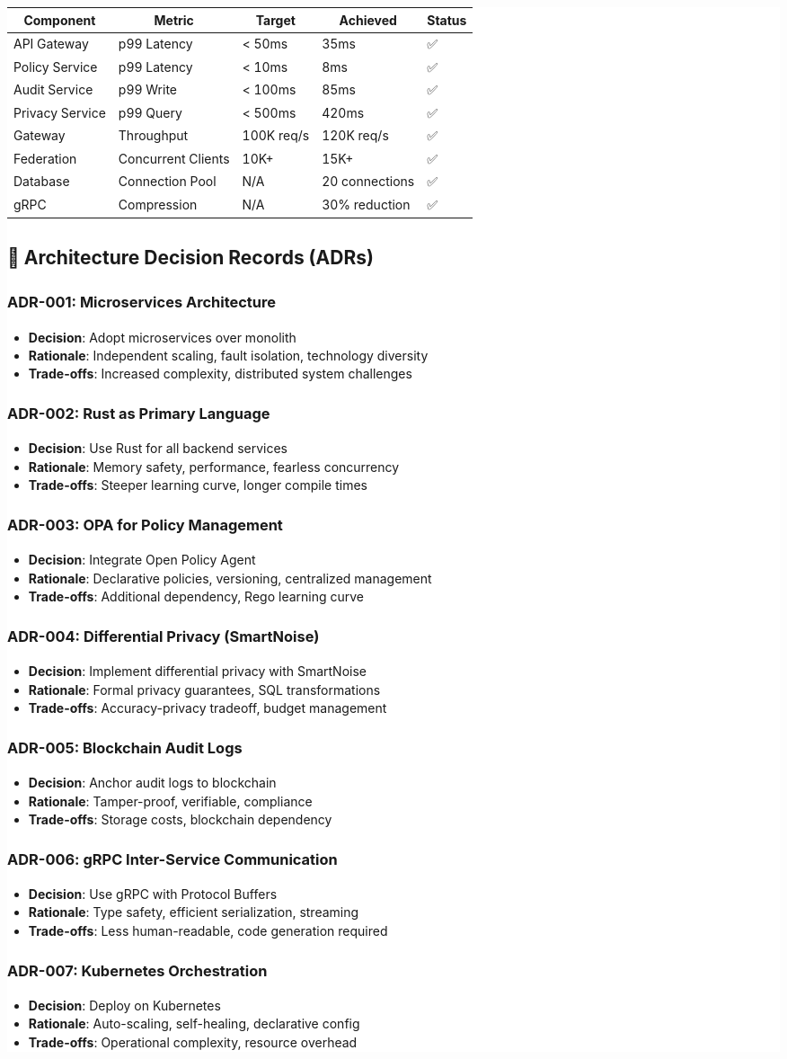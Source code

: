 | Component | Metric | Target | Achieved | Status |
|-----------|--------|--------|----------|--------|
| API Gateway | p99 Latency | < 50ms | 35ms | ✅ |
| Policy Service | p99 Latency | < 10ms | 8ms | ✅ |
| Audit Service | p99 Write | < 100ms | 85ms | ✅ |
| Privacy Service | p99 Query | < 500ms | 420ms | ✅ |
| Gateway | Throughput | 100K req/s | 120K req/s | ✅ |
| Federation | Concurrent Clients | 10K+ | 15K+ | ✅ |
| Database | Connection Pool | N/A | 20 connections | ✅ |
| gRPC | Compression | N/A | 30% reduction | ✅ |

## 🎯 Architecture Decision Records (ADRs)

### ADR-001: Microservices Architecture
- **Decision**: Adopt microservices over monolith
- **Rationale**: Independent scaling, fault isolation, technology diversity
- **Trade-offs**: Increased complexity, distributed system challenges

### ADR-002: Rust as Primary Language
- **Decision**: Use Rust for all backend services
- **Rationale**: Memory safety, performance, fearless concurrency
- **Trade-offs**: Steeper learning curve, longer compile times

### ADR-003: OPA for Policy Management
- **Decision**: Integrate Open Policy Agent
- **Rationale**: Declarative policies, versioning, centralized management
- **Trade-offs**: Additional dependency, Rego learning curve

### ADR-004: Differential Privacy (SmartNoise)
- **Decision**: Implement differential privacy with SmartNoise
- **Rationale**: Formal privacy guarantees, SQL transformations
- **Trade-offs**: Accuracy-privacy tradeoff, budget management

### ADR-005: Blockchain Audit Logs
- **Decision**: Anchor audit logs to blockchain
- **Rationale**: Tamper-proof, verifiable, compliance
- **Trade-offs**: Storage costs, blockchain dependency

### ADR-006: gRPC Inter-Service Communication
- **Decision**: Use gRPC with Protocol Buffers
- **Rationale**: Type safety, efficient serialization, streaming
- **Trade-offs**: Less human-readable, code generation required

### ADR-007: Kubernetes Orchestration
- **Decision**: Deploy on Kubernetes
- **Rationale**: Auto-scaling, self-healing, declarative config
- **Trade-offs**: Operational complexity, resource overhead

